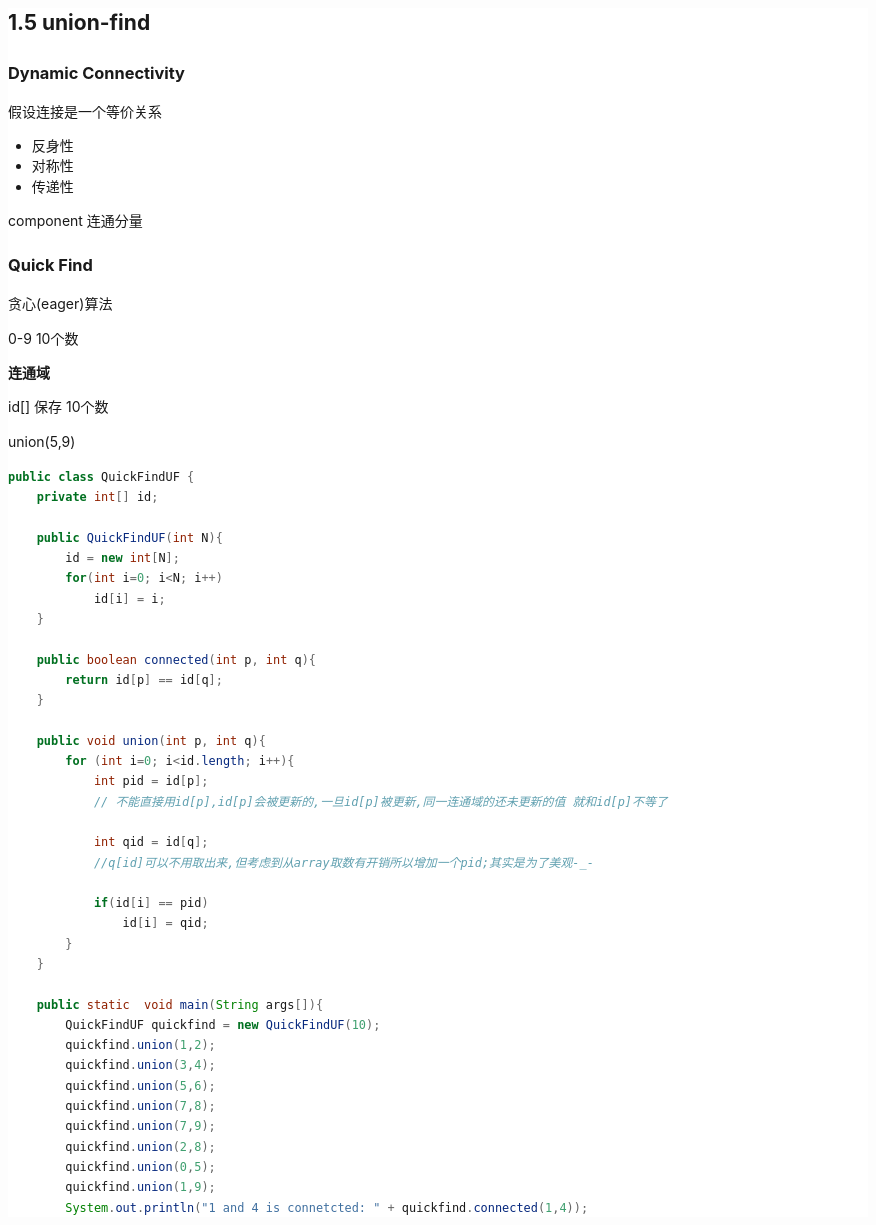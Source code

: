 

## 1.5 union-find

### Dynamic Connectivity

假设连接是一个等价关系

- 反身性
- 对称性
- 传递性



component 连通分量





### Quick Find

贪心(eager)算法

0-9 10个数

**连通域**

id[] 保存 10个数

union(5,9) 

```java
public class QuickFindUF {
    private int[] id;

    public QuickFindUF(int N){
        id = new int[N];
        for(int i=0; i<N; i++)
            id[i] = i;
    }

    public boolean connected(int p, int q){
        return id[p] == id[q];
    }

    public void union(int p, int q){
        for (int i=0; i<id.length; i++){
            int pid = id[p];
            // 不能直接用id[p],id[p]会被更新的,一旦id[p]被更新,同一连通域的还未更新的值 就和id[p]不等了

            int qid = id[q];
            //q[id]可以不用取出来,但考虑到从array取数有开销所以增加一个pid;其实是为了美观-_-

            if(id[i] == pid)
                id[i] = qid;
        }
    }

    public static  void main(String args[]){
        QuickFindUF quickfind = new QuickFindUF(10);
        quickfind.union(1,2);
        quickfind.union(3,4);
        quickfind.union(5,6);
        quickfind.union(7,8);
        quickfind.union(7,9);
        quickfind.union(2,8);
        quickfind.union(0,5);
        quickfind.union(1,9);
        System.out.println("1 and 4 is connetcted: " + quickfind.connected(1,4));
```
